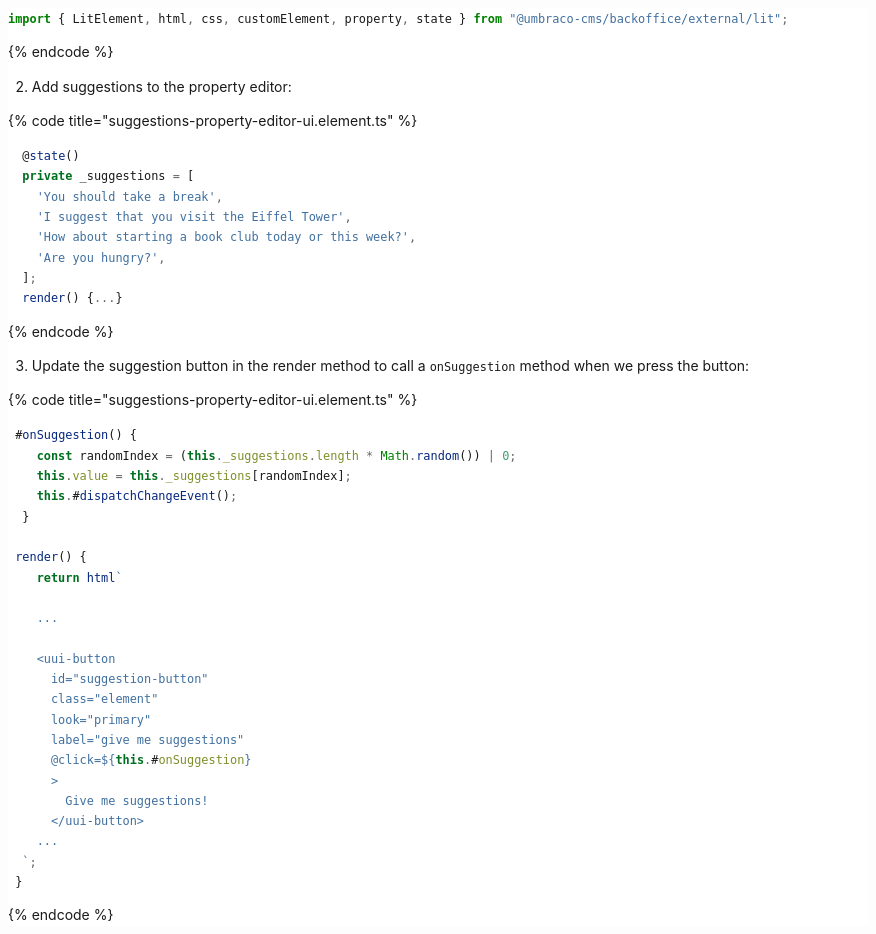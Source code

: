 ```typescript
import { LitElement, html, css, customElement, property, state } from "@umbraco-cms/backoffice/external/lit";
```

{% endcode %}

2. Add suggestions to the property editor:

{% code title="suggestions-property-editor-ui.element.ts" %}

```typescript
  @state()
  private _suggestions = [
    'You should take a break',
    'I suggest that you visit the Eiffel Tower',
    'How about starting a book club today or this week?',
    'Are you hungry?',
  ];
  render() {...}
```

{% endcode %}

3. Update the suggestion button in the render method to call a `onSuggestion` method when we press the button:

{% code title="suggestions-property-editor-ui.element.ts" %}

```typescript
 #onSuggestion() {
    const randomIndex = (this._suggestions.length * Math.random()) | 0;
    this.value = this._suggestions[randomIndex];
    this.#dispatchChangeEvent();
  }

 render() {
    return html`

    ...

    <uui-button
      id="suggestion-button"
      class="element"
      look="primary"
      label="give me suggestions"
      @click=${this.#onSuggestion}
      >
        Give me suggestions!
      </uui-button>
    ...
  `;
 }
```

{% endcode %}
